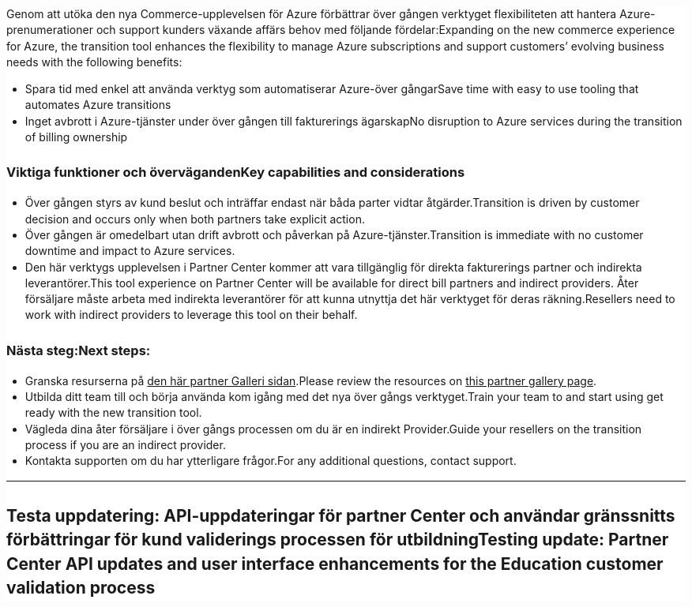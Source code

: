 <span data-ttu-id="d0b43-170">Genom att utöka den nya Commerce-upplevelsen för Azure förbättrar över gången verktyget flexibiliteten att hantera Azure-prenumerationer och support kunders växande affärs behov med följande fördelar:</span><span class="sxs-lookup"><span data-stu-id="d0b43-170">Expanding on the new commerce experience for Azure, the transition tool enhances the flexibility to manage Azure subscriptions and support customers’ evolving business needs with the following benefits:</span></span>  
- <span data-ttu-id="d0b43-171">Spara tid med enkel att använda verktyg som automatiserar Azure-över gångar</span><span class="sxs-lookup"><span data-stu-id="d0b43-171">Save time with easy to use tooling that automates Azure transitions</span></span>  
- <span data-ttu-id="d0b43-172">Inget avbrott i Azure-tjänster under över gången till fakturerings ägarskap</span><span class="sxs-lookup"><span data-stu-id="d0b43-172">No disruption to Azure services during the transition of billing ownership</span></span> 

### <a name="key-capabilities-and-considerations"></a><span data-ttu-id="d0b43-173">Viktiga funktioner och överväganden</span><span class="sxs-lookup"><span data-stu-id="d0b43-173">Key capabilities and considerations</span></span>

- <span data-ttu-id="d0b43-174">Över gången styrs av kund beslut och inträffar endast när båda parter vidtar åtgärder.</span><span class="sxs-lookup"><span data-stu-id="d0b43-174">Transition is driven by customer decision and occurs only when both partners take explicit action.</span></span>  
-   <span data-ttu-id="d0b43-175">Över gången är omedelbart utan drift avbrott och påverkan på Azure-tjänster.</span><span class="sxs-lookup"><span data-stu-id="d0b43-175">Transition is immediate with no customer downtime and impact to Azure services.</span></span> 
-   <span data-ttu-id="d0b43-176">Den här verktygs upplevelsen i Partner Center kommer att vara tillgänglig för direkta fakturerings partner och indirekta leverantörer.</span><span class="sxs-lookup"><span data-stu-id="d0b43-176">This tool experience on Partner Center will be available for direct bill partners and indirect providers.</span></span> <span data-ttu-id="d0b43-177">Åter försäljare måste arbeta med indirekta leverantörer för att kunna utnyttja det här verktyget för deras räkning.</span><span class="sxs-lookup"><span data-stu-id="d0b43-177">Resellers need to work with indirect providers to leverage this tool on their behalf.</span></span> 

### <a name="next-steps"></a><span data-ttu-id="d0b43-178">Nästa steg:</span><span class="sxs-lookup"><span data-stu-id="d0b43-178">Next steps:</span></span> 

-   <span data-ttu-id="d0b43-179">Granska resurserna på [den här partner Galleri sidan](https://partner.microsoft.com/resources/collection/transition-tool-azure-subscriptions-new-commerce-experience-csp#/).</span><span class="sxs-lookup"><span data-stu-id="d0b43-179">Please review the resources on [this partner gallery page](https://partner.microsoft.com/resources/collection/transition-tool-azure-subscriptions-new-commerce-experience-csp#/).</span></span> 
-   <span data-ttu-id="d0b43-180">Utbilda ditt team till och börja använda kom igång med det nya över gångs verktyget.</span><span class="sxs-lookup"><span data-stu-id="d0b43-180">Train your team to and start using get ready with the new transition tool.</span></span> 
-   <span data-ttu-id="d0b43-181">Vägleda dina åter försäljare i över gångs processen om du är en indirekt Provider.</span><span class="sxs-lookup"><span data-stu-id="d0b43-181">Guide your resellers on the transition process if you are an indirect provider.</span></span> 
-   <span data-ttu-id="d0b43-182">Kontakta supporten om du har ytterligare frågor.</span><span class="sxs-lookup"><span data-stu-id="d0b43-182">For any additional questions, contact support.</span></span> 

________________
## <a name="testing-update-partner-center-api-updates-and-user-interface-enhancements-for-the-education-customer-validation-process"></a><a name="14"></a><span data-ttu-id="d0b43-183">Testa uppdatering: API-uppdateringar för partner Center och användar gränssnitts förbättringar för kund validerings processen för utbildning</span><span class="sxs-lookup"><span data-stu-id="d0b43-183">Testing update: Partner Center API updates and user interface enhancements for the Education customer validation process</span></span> 
